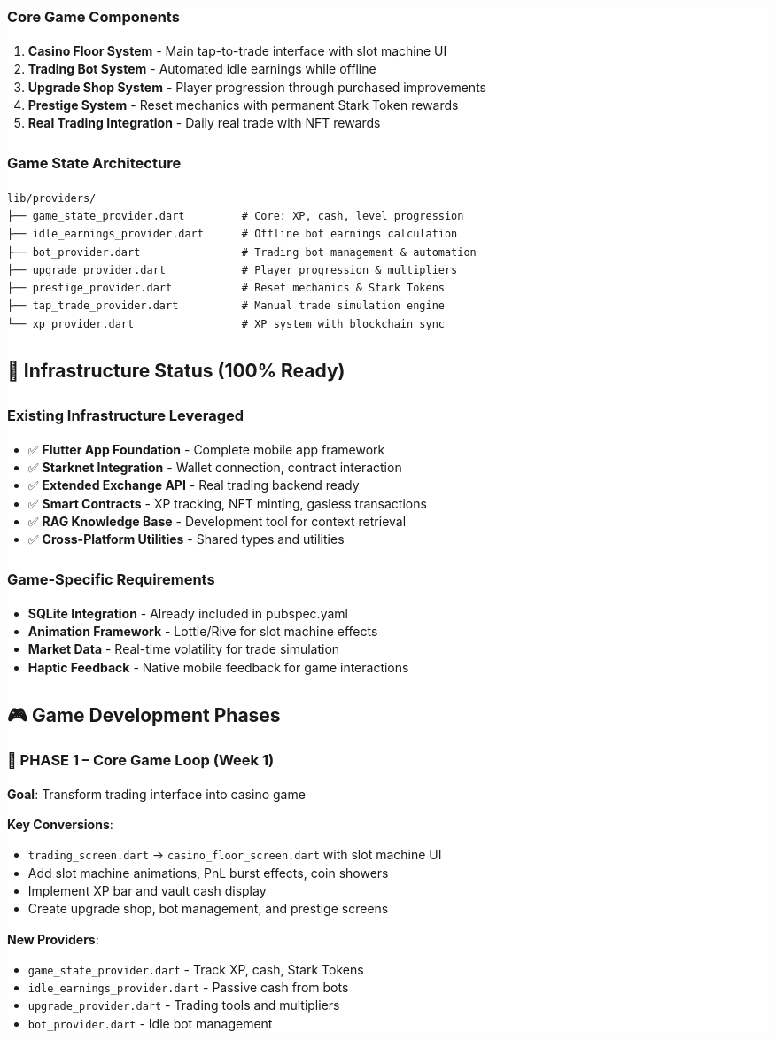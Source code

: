 ### **Core Game Components**
1. **Casino Floor System** - Main tap-to-trade interface with slot machine UI
2. **Trading Bot System** - Automated idle earnings while offline
3. **Upgrade Shop System** - Player progression through purchased improvements
4. **Prestige System** - Reset mechanics with permanent Stark Token rewards
5. **Real Trading Integration** - Daily real trade with NFT rewards

### **Game State Architecture**
```
lib/providers/
├── game_state_provider.dart         # Core: XP, cash, level progression
├── idle_earnings_provider.dart      # Offline bot earnings calculation  
├── bot_provider.dart                # Trading bot management & automation
├── upgrade_provider.dart            # Player progression & multipliers
├── prestige_provider.dart           # Reset mechanics & Stark Tokens
├── tap_trade_provider.dart          # Manual trade simulation engine
└── xp_provider.dart                 # XP system with blockchain sync
```

## 🔧 Infrastructure Status (100% Ready)

### **Existing Infrastructure Leveraged**
- ✅ **Flutter App Foundation** - Complete mobile app framework
- ✅ **Starknet Integration** - Wallet connection, contract interaction
- ✅ **Extended Exchange API** - Real trading backend ready
- ✅ **Smart Contracts** - XP tracking, NFT minting, gasless transactions
- ✅ **RAG Knowledge Base** - Development tool for context retrieval
- ✅ **Cross-Platform Utilities** - Shared types and utilities

### **Game-Specific Requirements**
- **SQLite Integration** - Already included in pubspec.yaml
- **Animation Framework** - Lottie/Rive for slot machine effects
- **Market Data** - Real-time volatility for trade simulation
- **Haptic Feedback** - Native mobile feedback for game interactions

## 🎮 Game Development Phases

### **🧱 PHASE 1 – Core Game Loop (Week 1)**
**Goal**: Transform trading interface into casino game

**Key Conversions**:
- `trading_screen.dart` → `casino_floor_screen.dart` with slot machine UI
- Add slot machine animations, PnL burst effects, coin showers
- Implement XP bar and vault cash display
- Create upgrade shop, bot management, and prestige screens

**New Providers**:
- `game_state_provider.dart` - Track XP, cash, Stark Tokens
- `idle_earnings_provider.dart` - Passive cash from bots
- `upgrade_provider.dart` - Trading tools and multipliers
- `bot_provider.dart` - Idle bot management
